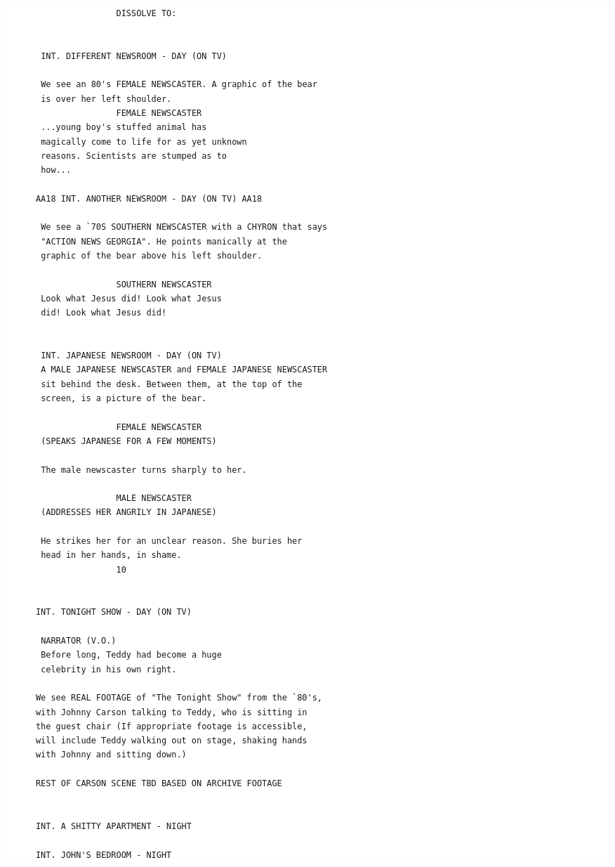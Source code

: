                           DISSOLVE TO:
                         
                         
           INT. DIFFERENT NEWSROOM - DAY (ON TV)
                         
           We see an 80's FEMALE NEWSCASTER. A graphic of the bear
           is over her left shoulder.
                          FEMALE NEWSCASTER
           ...young boy's stuffed animal has
           magically come to life for as yet unknown
           reasons. Scientists are stumped as to
           how...
                         
          AA18 INT. ANOTHER NEWSROOM - DAY (ON TV) AA18
                         
           We see a `70S SOUTHERN NEWSCASTER with a CHYRON that says
           "ACTION NEWS GEORGIA". He points manically at the
           graphic of the bear above his left shoulder.
                         
                          SOUTHERN NEWSCASTER
           Look what Jesus did! Look what Jesus
           did! Look what Jesus did!
                         
                         
           INT. JAPANESE NEWSROOM - DAY (ON TV)
           A MALE JAPANESE NEWSCASTER and FEMALE JAPANESE NEWSCASTER
           sit behind the desk. Between them, at the top of the
           screen, is a picture of the bear.
                         
                          FEMALE NEWSCASTER
           (SPEAKS JAPANESE FOR A FEW MOMENTS)
                         
           The male newscaster turns sharply to her.
                         
                          MALE NEWSCASTER
           (ADDRESSES HER ANGRILY IN JAPANESE)
                         
           He strikes her for an unclear reason. She buries her
           head in her hands, in shame.
                          10
                         
                         
          INT. TONIGHT SHOW - DAY (ON TV)
                         
           NARRATOR (V.O.)
           Before long, Teddy had become a huge
           celebrity in his own right.
                         
          We see REAL FOOTAGE of "The Tonight Show" from the `80's,
          with Johnny Carson talking to Teddy, who is sitting in
          the guest chair (If appropriate footage is accessible,
          will include Teddy walking out on stage, shaking hands
          with Johnny and sitting down.)
                         
          REST OF CARSON SCENE TBD BASED ON ARCHIVE FOOTAGE
                         
                         
          INT. A SHITTY APARTMENT - NIGHT
                         
          INT. JOHN'S BEDROOM - NIGHT
                         